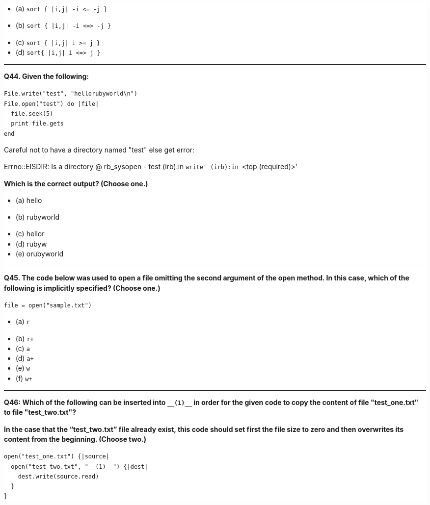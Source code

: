- (a) `sort { |i,j| -i <= -j }`
+ (b) `sort { |i,j| -i <=> -j }`
- (c) `sort { |i,j| i >= j }`
- (d) `sort{ |i,j| i <=> j }`

---------------------------------------------------------------------------

**Q44. Given the following:**

```
File.write("test", "hellorubyworld\n")
File.open("test") do |file|
  file.seek(5)
  print file.gets
end
```

Careful not to have a directory named "test" else get error:

Errno::EISDIR: Is a directory @ rb_sysopen - test
(irb):in `write'
(irb):in `<top (required)>'

**Which is the correct output? (Choose one.)**

- (a) hello
+ (b) rubyworld
- (c) hellor
- (d) rubyw
- (e) orubyworld

---------------------------------------------------------------------------

**Q45. The code below was used to open a file omitting the second argument of the open method.  In this case, which of the following is implicitly specified? (Choose one.)**

```
file = open("sample.txt")
```

+ (a) `r`
- (b) `r+`
- (c) `a`
- (d) `a+`
- (e) `w`
- (f) `w+`

---------------------------------------------------------------------------

**Q46: Which of the following can be inserted into `__(1)__`  in order for the given code to copy the content of file "test_one.txt" to file "test_two.txt"?**

**In the case that the “test_two.txt” file already exist, this code should set first the file size to zero and then overwrites its content from the beginning. (Choose two.)**

```
open("test_one.txt") {|source|
  open("test_two.txt", "__(1)__") {|dest|
    dest.write(source.read)
  }
}
```
